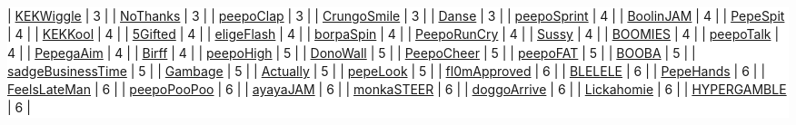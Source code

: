 | [KEKWiggle](https://betterttv.com/emotes/60b02cedf8b3f62601c3457a)          | 3     |
| [NoThanks](https://betterttv.com/emotes/60bd2268f8b3f62601c39b1a)           | 3     |
| [peepoClap](https://betterttv.com/emotes/60c4c60ef8b3f62601c3cc03)          | 3     |
| [CrungoSmile](https://betterttv.com/emotes/616f8b82054a252a431fd445)        | 3     |
| [Danse](https://betterttv.com/emotes/62ea6399352cab2523f73fa7)              | 3     |
| [peepoSprint](https://betterttv.com/emotes/5c20a897fef84f19d3274cb0)        | 4     |
| [BoolinJAM](https://betterttv.com/emotes/5d61ca8f4932b21d9c332fd8)          | 4     |
| [PepeSpit](https://betterttv.com/emotes/5e0402768245800d97563a4f)           | 4     |
| [KEKKool](https://betterttv.com/emotes/5e597fdaeb16d554dde5cf50)            | 4     |
| [5Gifted](https://betterttv.com/emotes/5f064adba2ac620530366140)            | 4     |
| [eligeFlash](https://betterttv.com/emotes/6010426182cf6865d5530b78)         | 4     |
| [borpaSpin](https://betterttv.com/emotes/60555b35306b602acc5a0426)          | 4     |
| [PeepoRunCry](https://betterttv.com/emotes/60e7e3ae8ed8b373e421fd83)        | 4     |
| [Sussy](https://betterttv.com/emotes/612a856faf28e956864aa575)              | 4     |
| [BOOMIES](https://betterttv.com/emotes/619c5c83b50549e7e50083ac)            | 4     |
| [peepoTalk](https://betterttv.com/emotes/6247c6443c6f14b688442d36)          | 4     |
| [PepegaAim](https://betterttv.com/emotes/62ab02426ef7a5f0b7df3dad)          | 4     |
| [Birff](https://betterttv.com/emotes/62c907b3d991a3e26c1222c4)              | 4     |
| [peepoHigh](https://betterttv.com/emotes/5d46512fe371c44491eee236)          | 5     |
| [DonoWall](https://betterttv.com/emotes/5efcd82551e3910deed68751)           | 5     |
| [PeepoCheer](https://betterttv.com/emotes/5f1e1f9865fe924464ee97e7)         | 5     |
| [peepoFAT](https://betterttv.com/emotes/5f676859d7160803d895cd21)           | 5     |
| [BOOBA](https://betterttv.com/emotes/5fa99424eca18f6455c2bca5)              | 5     |
| [sadgeBusinessTime](https://betterttv.com/emotes/602b26e7d049042e32dc45a2)  | 5     |
| [Gambage](https://betterttv.com/emotes/60d638748ed8b373e42198ce)            | 5     |
| [Actually](https://betterttv.com/emotes/6148ee2bb63cc97ee6d280eb)           | 5     |
| [pepeLook](https://betterttv.com/emotes/62ae3a466ef7a5f0b7df6c26)           | 5     |
| [fl0mApproved](https://betterttv.com/emotes/6151e2d0b63cc97ee6d3936c)       | 6     |
| [BLELELE](https://betterttv.com/emotes/583eb50550222f7f1086e012)            | 6     |
| [PepeHands](https://betterttv.com/emotes/59f27b3f4ebd8047f54dee29)          | 6     |
| [FeelsLateMan](https://betterttv.com/emotes/5b245c9c5ea9d964f4001599)       | 6     |
| [peepoPooPoo](https://betterttv.com/emotes/5c3427a55752683d16e409d1)        | 6     |
| [ayayaJAM](https://betterttv.com/emotes/5c36c6981a0b6956017d6b01)           | 6     |
| [monkaSTEER](https://betterttv.com/emotes/5ed0fd17f54be95e2a835054)         | 6     |
| [doggoArrive](https://betterttv.com/emotes/5f21a9a2cf6d2144653d87e4)        | 6     |
| [Lickahomie](https://betterttv.com/emotes/60243cb9cae52b1851d83dc8)         | 6     |
| [HYPERGAMBLE](https://betterttv.com/emotes/60d1120a8ed8b373e4217864)        | 6     |